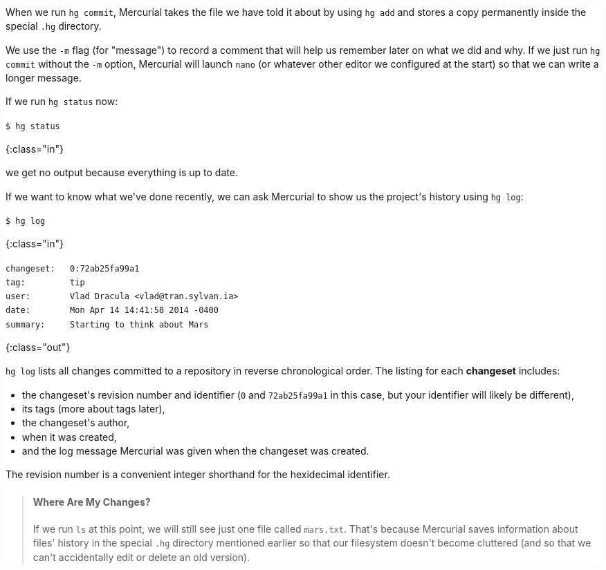 When we run `hg commit`,
Mercurial takes the file we have told it about by using `hg add`
and stores a copy permanently inside the special `.hg` directory.

We use the `-m` flag (for "message")
to record a comment that will help us remember later on what we did and why.
If we just run `hg commit` without the `-m` option,
Mercurial will launch `nano` (or whatever other editor we configured at the start)
so that we can write a longer message.

If we run `hg status` now:

~~~
$ hg status
~~~
{:class="in"}

we get no output because everything is up to date.

If we want to know what we've done recently,
we can ask Mercurial to show us the project's history using `hg log`:

~~~
$ hg log
~~~
{:class="in"}
~~~
changeset:   0:72ab25fa99a1
tag:         tip
user:        Vlad Dracula <vlad@tran.sylvan.ia>
date:        Mon Apr 14 14:41:58 2014 -0400
summary:     Starting to think about Mars

~~~
{:class="out"}

`hg log` lists all changes committed to a repository
in reverse chronological order.
The listing for each **changeset** includes:

* the changeset's revision number and identifier
  (`0` and `72ab25fa99a1` in this case,
  but your identifier will likely be different),
* its tags
  (more about tags later),
* the changeset's author,
* when it was created,
* and the log message Mercurial was given when the changeset was created.

The revision number is a convenient integer shorthand for the hexidecimal
identifier.

> #### Where Are My Changes?
>
> If we run `ls` at this point, we will still see just one file called `mars.txt`.
> That's because Mercurial saves information about files' history
> in the special `.hg` directory mentioned earlier
> so that our filesystem doesn't become cluttered
> (and so that we can't accidentally edit or delete an old version).
